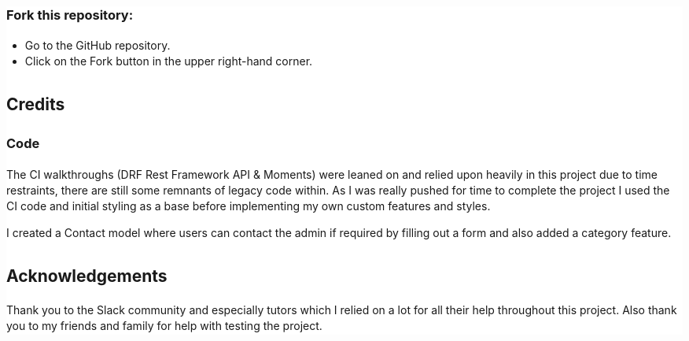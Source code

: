### Fork this repository:

- Go to the GitHub repository.
- Click on the Fork button in the upper right-hand corner.

## Credits

### Code
The CI walkthroughs (DRF Rest Framework API & Moments) were leaned on and relied upon heavily in this project due to time restraints, there are still some remnants of legacy code within. As I was really pushed for time to complete the project I used the CI code and initial styling as a base before implementing my own custom features and styles. 

I created a Contact model where users can contact the admin if required by filling out a form and also added a category feature.

## Acknowledgements
Thank you to the Slack community and especially tutors which I relied on a lot for all their help throughout this project. Also thank you to my friends and family for help with testing the project.
